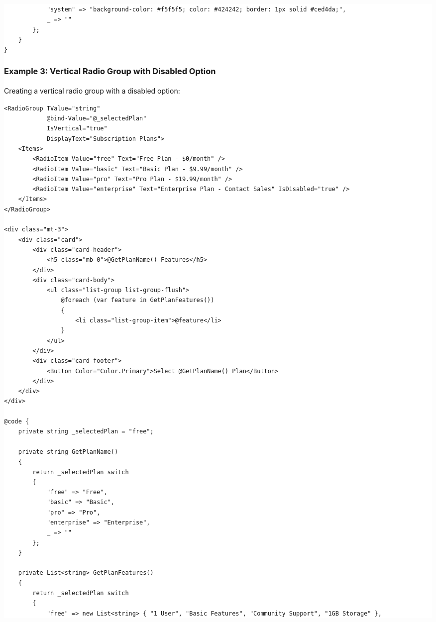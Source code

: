 ```razor
            "system" => "background-color: #f5f5f5; color: #424242; border: 1px solid #ced4da;",
            _ => ""
        };
    }
}
```

### Example 3: Vertical Radio Group with Disabled Option

Creating a vertical radio group with a disabled option:

```razor
<RadioGroup TValue="string" 
            @bind-Value="@_selectedPlan" 
            IsVertical="true" 
            DisplayText="Subscription Plans">
    <Items>
        <RadioItem Value="free" Text="Free Plan - $0/month" />
        <RadioItem Value="basic" Text="Basic Plan - $9.99/month" />
        <RadioItem Value="pro" Text="Pro Plan - $19.99/month" />
        <RadioItem Value="enterprise" Text="Enterprise Plan - Contact Sales" IsDisabled="true" />
    </Items>
</RadioGroup>

<div class="mt-3">
    <div class="card">
        <div class="card-header">
            <h5 class="mb-0">@GetPlanName() Features</h5>
        </div>
        <div class="card-body">
            <ul class="list-group list-group-flush">
                @foreach (var feature in GetPlanFeatures())
                {
                    <li class="list-group-item">@feature</li>
                }
            </ul>
        </div>
        <div class="card-footer">
            <Button Color="Color.Primary">Select @GetPlanName() Plan</Button>
        </div>
    </div>
</div>

@code {
    private string _selectedPlan = "free";

    private string GetPlanName()
    {
        return _selectedPlan switch
        {
            "free" => "Free",
            "basic" => "Basic",
            "pro" => "Pro",
            "enterprise" => "Enterprise",
            _ => ""
        };
    }

    private List<string> GetPlanFeatures()
    {
        return _selectedPlan switch
        {
            "free" => new List<string> { "1 User", "Basic Features", "Community Support", "1GB Storage" },
```